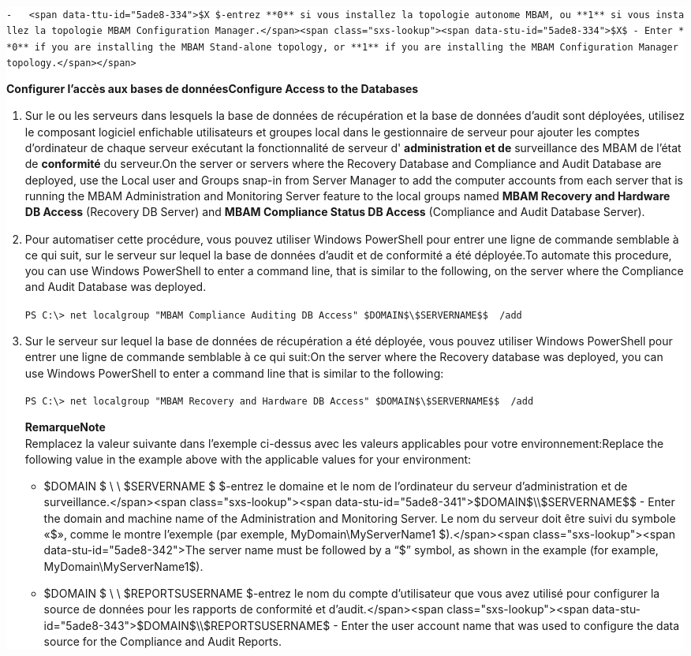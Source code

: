     -   <span data-ttu-id="5ade8-334">$X $-entrez **0** si vous installez la topologie autonome MBAM, ou **1** si vous installez la topologie MBAM Configuration Manager.</span><span class="sxs-lookup"><span data-stu-id="5ade8-334">$X$ - Enter **0** if you are installing the MBAM Stand-alone topology, or **1** if you are installing the MBAM Configuration Manager topology.</span></span>



**<span data-ttu-id="5ade8-335">Configurer l’accès aux bases de données</span><span class="sxs-lookup"><span data-stu-id="5ade8-335">Configure Access to the Databases</span></span>**

1.  <span data-ttu-id="5ade8-336">Sur le ou les serveurs dans lesquels la base de données de récupération et la base de données d’audit sont déployées, utilisez le composant logiciel enfichable utilisateurs et groupes local dans le gestionnaire de serveur pour ajouter les comptes d’ordinateur de chaque serveur exécutant la fonctionnalité de serveur d' **administration et de** surveillance des MBAM de l’état de **conformité** du serveur.</span><span class="sxs-lookup"><span data-stu-id="5ade8-336">On the server or servers where the Recovery Database and Compliance and Audit Database are deployed, use the Local user and Groups snap-in from Server Manager to add the computer accounts from each server that is running the MBAM Administration and Monitoring Server feature to the local groups named **MBAM Recovery and Hardware DB Access** (Recovery DB Server) and **MBAM Compliance Status DB Access** (Compliance and Audit Database Server).</span></span>

2.  <span data-ttu-id="5ade8-337">Pour automatiser cette procédure, vous pouvez utiliser Windows PowerShell pour entrer une ligne de commande semblable à ce qui suit, sur le serveur sur lequel la base de données d’audit et de conformité a été déployée.</span><span class="sxs-lookup"><span data-stu-id="5ade8-337">To automate this procedure, you can use Windows PowerShell to enter a command line, that is similar to the following, on the server where the Compliance and Audit Database was deployed.</span></span>

    `PS C:\> net localgroup "MBAM Compliance Auditing DB Access" $DOMAIN$\$SERVERNAME$$  /add`

3.  <span data-ttu-id="5ade8-338">Sur le serveur sur lequel la base de données de récupération a été déployée, vous pouvez utiliser Windows PowerShell pour entrer une ligne de commande semblable à ce qui suit:</span><span class="sxs-lookup"><span data-stu-id="5ade8-338">On the server where the Recovery database was deployed, you can use Windows PowerShell to enter a command line that is similar to the following:</span></span>

    `PS C:\> net localgroup "MBAM Recovery and Hardware DB Access" $DOMAIN$\$SERVERNAME$$  /add`

    **<span data-ttu-id="5ade8-339">Remarque</span><span class="sxs-lookup"><span data-stu-id="5ade8-339">Note</span></span>**  
    <span data-ttu-id="5ade8-340">Remplacez la valeur suivante dans l’exemple ci-dessus avec les valeurs applicables pour votre environnement:</span><span class="sxs-lookup"><span data-stu-id="5ade8-340">Replace the following value in the example above with the applicable values for your environment:</span></span>

    -   <span data-ttu-id="5ade8-341">$DOMAIN $ \ \ $SERVERNAME $ $-entrez le domaine et le nom de l’ordinateur du serveur d’administration et de surveillance.</span><span class="sxs-lookup"><span data-stu-id="5ade8-341">$DOMAIN$\\$SERVERNAME$$ - Enter the domain and machine name of the Administration and Monitoring Server.</span></span> <span data-ttu-id="5ade8-342">Le nom du serveur doit être suivi du symbole «$», comme le montre l’exemple (par exemple, MyDomain\\MyServerName1 $).</span><span class="sxs-lookup"><span data-stu-id="5ade8-342">The server name must be followed by a “$” symbol, as shown in the example (for example, MyDomain\\MyServerName1$).</span></span>

    -   <span data-ttu-id="5ade8-343">$DOMAIN $ \ \ $REPORTSUSERNAME $-entrez le nom du compte d’utilisateur que vous avez utilisé pour configurer la source de données pour les rapports de conformité et d’audit.</span><span class="sxs-lookup"><span data-stu-id="5ade8-343">$DOMAIN$\\$REPORTSUSERNAME$ - Enter the user account name that was used to configure the data source for the Compliance and Audit Reports.</span></span>
